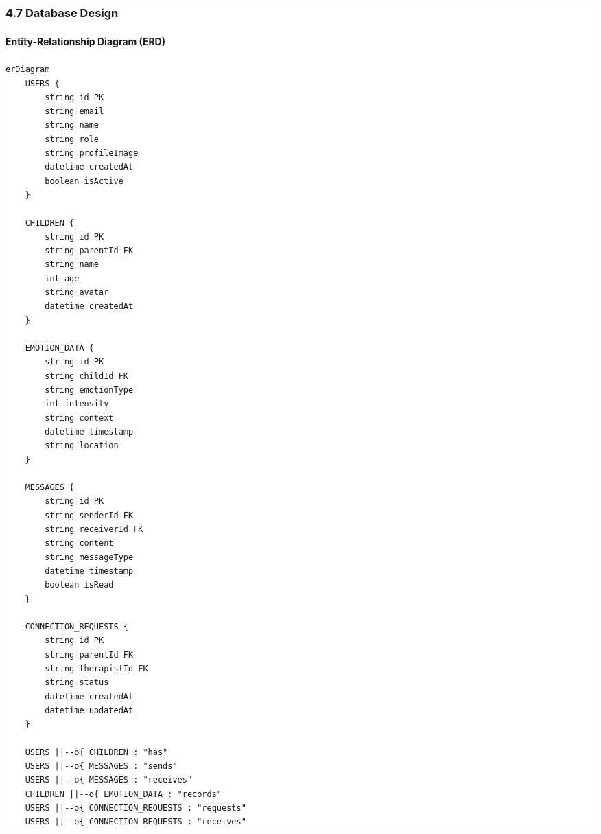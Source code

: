 ### 4.7 Database Design

#### Entity-Relationship Diagram (ERD)
```mermaid
erDiagram
    USERS {
        string id PK
        string email
        string name
        string role
        string profileImage
        datetime createdAt
        boolean isActive
    }
    
    CHILDREN {
        string id PK
        string parentId FK
        string name
        int age
        string avatar
        datetime createdAt
    }
    
    EMOTION_DATA {
        string id PK
        string childId FK
        string emotionType
        int intensity
        string context
        datetime timestamp
        string location
    }
    
    MESSAGES {
        string id PK
        string senderId FK
        string receiverId FK
        string content
        string messageType
        datetime timestamp
        boolean isRead
    }
    
    CONNECTION_REQUESTS {
        string id PK
        string parentId FK
        string therapistId FK
        string status
        datetime createdAt
        datetime updatedAt
    }
    
    USERS ||--o{ CHILDREN : "has"
    USERS ||--o{ MESSAGES : "sends"
    USERS ||--o{ MESSAGES : "receives"
    CHILDREN ||--o{ EMOTION_DATA : "records"
    USERS ||--o{ CONNECTION_REQUESTS : "requests"
    USERS ||--o{ CONNECTION_REQUESTS : "receives"
```
